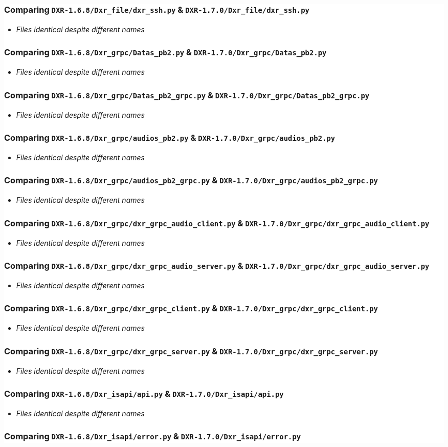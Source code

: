 ### Comparing `DXR-1.6.8/Dxr_file/dxr_ssh.py` & `DXR-1.7.0/Dxr_file/dxr_ssh.py`

 * *Files identical despite different names*

### Comparing `DXR-1.6.8/Dxr_grpc/Datas_pb2.py` & `DXR-1.7.0/Dxr_grpc/Datas_pb2.py`

 * *Files identical despite different names*

### Comparing `DXR-1.6.8/Dxr_grpc/Datas_pb2_grpc.py` & `DXR-1.7.0/Dxr_grpc/Datas_pb2_grpc.py`

 * *Files identical despite different names*

### Comparing `DXR-1.6.8/Dxr_grpc/audios_pb2.py` & `DXR-1.7.0/Dxr_grpc/audios_pb2.py`

 * *Files identical despite different names*

### Comparing `DXR-1.6.8/Dxr_grpc/audios_pb2_grpc.py` & `DXR-1.7.0/Dxr_grpc/audios_pb2_grpc.py`

 * *Files identical despite different names*

### Comparing `DXR-1.6.8/Dxr_grpc/dxr_grpc_audio_client.py` & `DXR-1.7.0/Dxr_grpc/dxr_grpc_audio_client.py`

 * *Files identical despite different names*

### Comparing `DXR-1.6.8/Dxr_grpc/dxr_grpc_audio_server.py` & `DXR-1.7.0/Dxr_grpc/dxr_grpc_audio_server.py`

 * *Files identical despite different names*

### Comparing `DXR-1.6.8/Dxr_grpc/dxr_grpc_client.py` & `DXR-1.7.0/Dxr_grpc/dxr_grpc_client.py`

 * *Files identical despite different names*

### Comparing `DXR-1.6.8/Dxr_grpc/dxr_grpc_server.py` & `DXR-1.7.0/Dxr_grpc/dxr_grpc_server.py`

 * *Files identical despite different names*

### Comparing `DXR-1.6.8/Dxr_isapi/api.py` & `DXR-1.7.0/Dxr_isapi/api.py`

 * *Files identical despite different names*

### Comparing `DXR-1.6.8/Dxr_isapi/error.py` & `DXR-1.7.0/Dxr_isapi/error.py`

